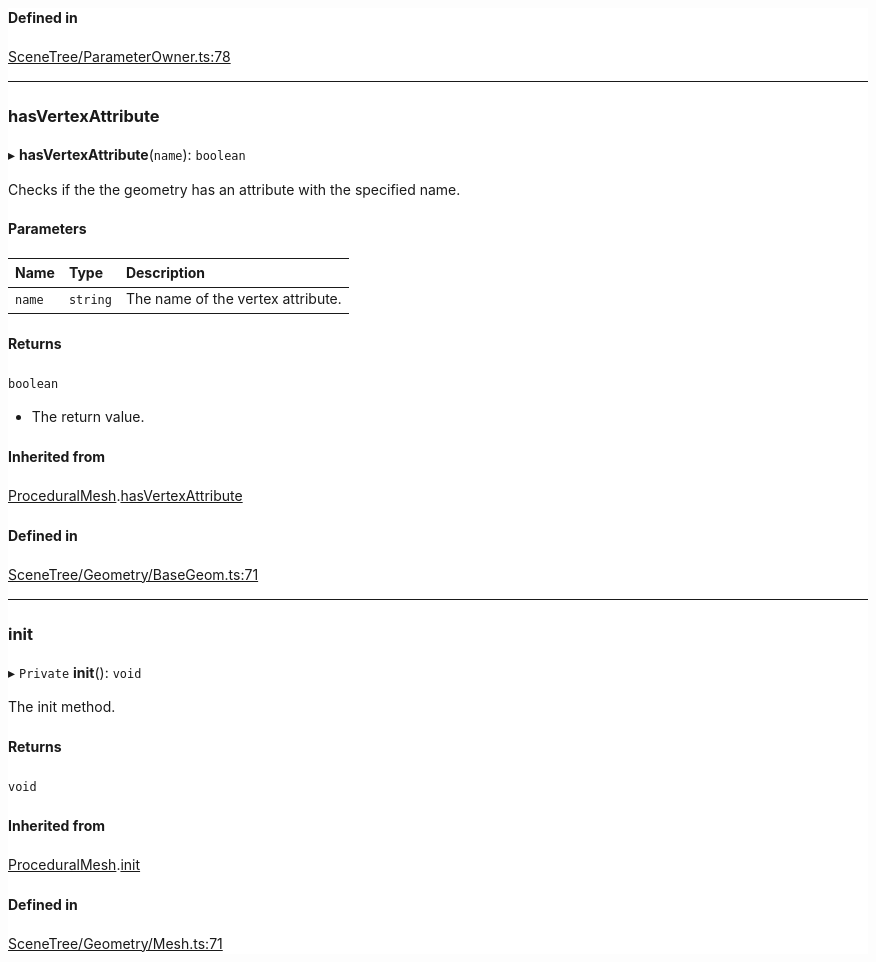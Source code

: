 #### Defined in

[SceneTree/ParameterOwner.ts:78](https://github.com/ZeaInc/zea-engine/blob/f5f8fb8b9/src/SceneTree/ParameterOwner.ts#L78)

___

### hasVertexAttribute

▸ **hasVertexAttribute**(`name`): `boolean`

Checks if the the geometry has an attribute with the specified name.

#### Parameters

| Name | Type | Description |
| :------ | :------ | :------ |
| `name` | `string` | The name of the vertex attribute. |

#### Returns

`boolean`

- The return value.

#### Inherited from

[ProceduralMesh](SceneTree_Geometry_Shapes_ProceduralMesh.ProceduralMesh).[hasVertexAttribute](SceneTree_Geometry_Shapes_ProceduralMesh.ProceduralMesh#hasvertexattribute)

#### Defined in

[SceneTree/Geometry/BaseGeom.ts:71](https://github.com/ZeaInc/zea-engine/blob/f5f8fb8b9/src/SceneTree/Geometry/BaseGeom.ts#L71)

___

### init

▸ `Private` **init**(): `void`

The init method.

#### Returns

`void`

#### Inherited from

[ProceduralMesh](SceneTree_Geometry_Shapes_ProceduralMesh.ProceduralMesh).[init](SceneTree_Geometry_Shapes_ProceduralMesh.ProceduralMesh#init)

#### Defined in

[SceneTree/Geometry/Mesh.ts:71](https://github.com/ZeaInc/zea-engine/blob/f5f8fb8b9/src/SceneTree/Geometry/Mesh.ts#L71)
